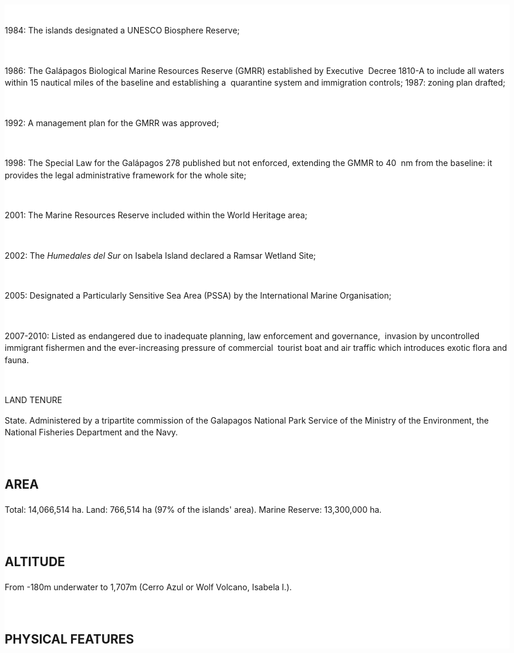 &nbsp;

1984:&nbsp;The islands designated a UNESCO Biosphere Reserve;

&nbsp;

1986:&nbsp;The Galápagos Biological Marine Resources Reserve (GMRR) established by Executive &nbsp;Decree 1810-A to include all waters within 15 nautical miles of the baseline and establishing a &nbsp;quarantine system and immigration controls; 1987: zoning plan drafted;

&nbsp;

1992:&nbsp;A management plan for the GMRR was approved; &nbsp; &nbsp; &nbsp;

&nbsp;

1998:&nbsp;The Special Law for the Galápagos 278 published but not enforced, extending the GMMR to 40 &nbsp;nm from the baseline: it provides the legal administrative framework for the whole site;

&nbsp;

2001:&nbsp;The Marine Resources Reserve included within the World Heritage area; &nbsp; &nbsp; &nbsp; &nbsp; &nbsp;

&nbsp;

2002:&nbsp;The _Humedales del Sur_ on Isabela Island declared a Ramsar Wetland Site;

&nbsp;

2005:&nbsp;Designated a Particularly Sensitive Sea Area (PSSA) by the International Marine Organisation;

&nbsp;

2007-2010: Listed as endangered due to inadequate planning, law enforcement and governance, &nbsp;invasion by uncontrolled immigrant fishermen and the ever-increasing pressure of commercial &nbsp;tourist boat and air traffic which introduces exotic flora and fauna.

&nbsp;

LAND TENURE

State. Administered by a tripartite commission of the Galapagos National Park Service of the Ministry of the Environment, the National Fisheries Department and the Navy.

&nbsp;

## AREA

Total: 14,066,514 ha. Land: 766,514 ha (97% of the islands' area). Marine Reserve: 13,300,000 ha.

&nbsp;

## **ALTITUDE**

From -180m underwater to 1,707m (Cerro Azul or Wolf Volcano, Isabela I.).

&nbsp;

## **PHYSICAL** FEATURES
